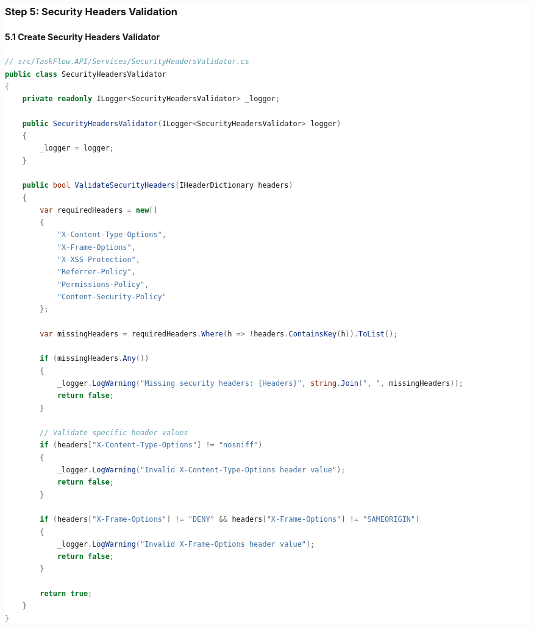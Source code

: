 ### Step 5: Security Headers Validation

#### 5.1 Create Security Headers Validator

```csharp
// src/TaskFlow.API/Services/SecurityHeadersValidator.cs
public class SecurityHeadersValidator
{
    private readonly ILogger<SecurityHeadersValidator> _logger;

    public SecurityHeadersValidator(ILogger<SecurityHeadersValidator> logger)
    {
        _logger = logger;
    }

    public bool ValidateSecurityHeaders(IHeaderDictionary headers)
    {
        var requiredHeaders = new[]
        {
            "X-Content-Type-Options",
            "X-Frame-Options",
            "X-XSS-Protection",
            "Referrer-Policy",
            "Permissions-Policy",
            "Content-Security-Policy"
        };

        var missingHeaders = requiredHeaders.Where(h => !headers.ContainsKey(h)).ToList();

        if (missingHeaders.Any())
        {
            _logger.LogWarning("Missing security headers: {Headers}", string.Join(", ", missingHeaders));
            return false;
        }

        // Validate specific header values
        if (headers["X-Content-Type-Options"] != "nosniff")
        {
            _logger.LogWarning("Invalid X-Content-Type-Options header value");
            return false;
        }

        if (headers["X-Frame-Options"] != "DENY" && headers["X-Frame-Options"] != "SAMEORIGIN")
        {
            _logger.LogWarning("Invalid X-Frame-Options header value");
            return false;
        }

        return true;
    }
}
```
